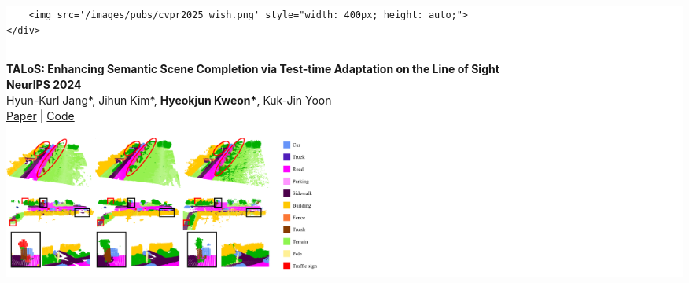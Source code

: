         <img src='/images/pubs/cvpr2025_wish.png' style="width: 400px; height: auto;">
    </div>
</div>

<hr>

<div style="text-align: left;">
    <div class="publication-info" style="text-align: left; display: inline-block;">
        <b>TALoS: Enhancing Semantic Scene Completion via Test-time Adaptation on the Line of Sight</b><br>
        <b>NeurIPS 2024</b><br>
        Hyun-Kurl Jang*, Jihun Kim*, <b>Hyeokjun Kweon*</b>, Kuk-Jin Yoon<br>
        <a href="https://proceedings.neurips.cc/paper_files/paper/2024/file/87571720167f7e88827c40e468e3101f-Paper-Conference.pdf">Paper</a> | <a href="https://github.com/blue-531/talos">Code</a><br>
    </div>
    <div style="text-align: left; margin-top: 16px;">
        <img src='/images/pubs/neurips2024_talos.png' style="width: 400px; height: auto;">
    </div>
</div>
